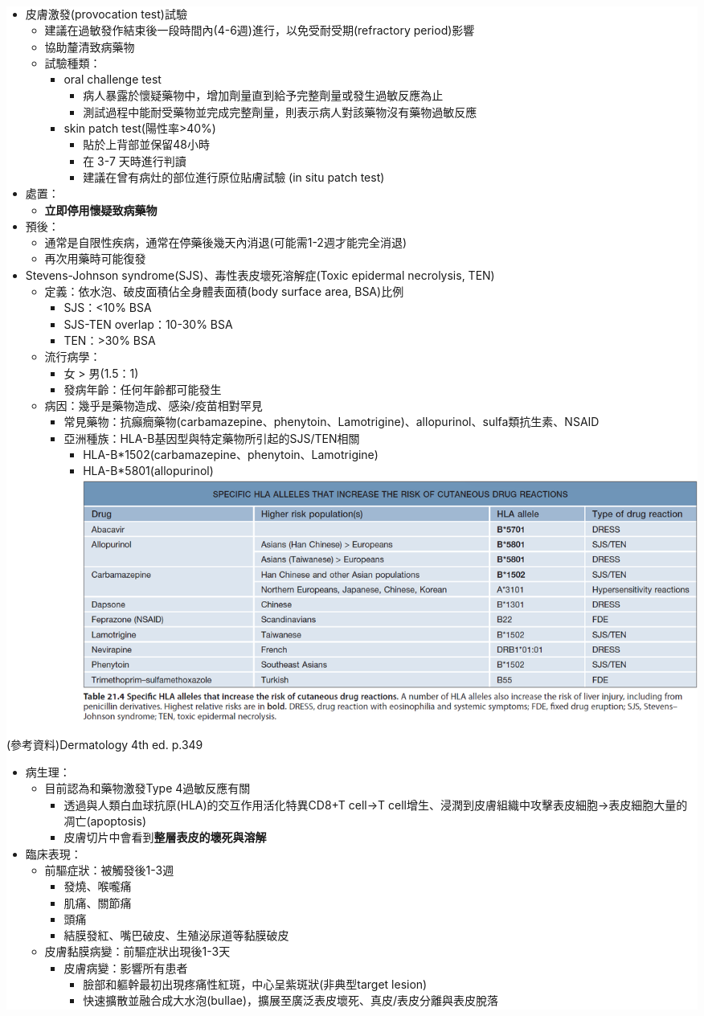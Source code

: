   - 皮膚激發(provocation test)試驗
    - 建議在過敏發作結束後一段時間內(4-6週)進行，以免受耐受期(refractory period)影響
    - 協助釐清致病藥物
    - 試驗種類：
      - oral challenge test
        - 病人暴露於懷疑藥物中，增加劑量直到給予完整劑量或發生過敏反應為止
        - 測試過程中能耐受藥物並完成完整劑量，則表示病人對該藥物沒有藥物過敏反應
      - skin patch test(陽性率\>40%)
        - 貼於上背部並保留48小時
        - 在 3-7 天時進行判讀
        - 建議在曾有病灶的部位進行原位貼膚試驗 (in situ patch test)
- 處置：
  - **立即停用懷疑致病藥物**
- 預後：
  - 通常是自限性疾病，通常在停藥後幾天內消退(可能需1-2週才能完全消退)
  - 再次用藥時可能復發
- Stevens-Johnson syndrome(SJS)、毒性表皮壞死溶解症(Toxic epidermal necrolysis, TEN)
  - 定義：依水泡、破皮面積佔全身體表面積(body surface area, BSA)比例
    - SJS：\<10% BSA
    - SJS-TEN overlap：10-30% BSA
    - TEN：\>30% BSA
  - 流行病學：
    - 女 \> 男(1.5：1)
    - 發病年齡：任何年齡都可能發生
  - 病因：幾乎是藥物造成、感染/疫苗相對罕見
    - 常見藥物：抗癲癇藥物(carbamazepine、phenytoin、Lamotrigine)、allopurinol、sulfa類抗生素、NSAID
    - 亞洲種族：HLA-B基因型與特定藥物所引起的SJS/TEN相關
      - HLA-B\*1502(carbamazepine、phenytoin、Lamotrigine)
      - HLA-B\*5801(allopurinol)
![image2](../../../resources/57b3be17bf364bad80a8db2022eed1db.png)

(參考資料)Dermatology 4th ed. p.349
- 病生理：
  - 目前認為和藥物激發Type 4過敏反應有關
    - 透過與人類白血球抗原(HLA)的交互作用活化特異CD8+T cell→T cell增生、浸潤到皮膚組織中攻擊表皮細胞→表皮細胞大量的凋亡(apoptosis)
    - 皮膚切片中會看到**整層表皮的壞死與溶解**
- 臨床表現：
  - 前驅症狀：被觸發後1-3週
    - 發燒、喉嚨痛
    - 肌痛、關節痛
    - 頭痛
    - 結膜發紅、嘴巴破皮、生殖泌尿道等黏膜破皮
  - 皮膚黏膜病變：前驅症狀出現後1-3天
    - 皮膚病變：影響所有患者
      - 臉部和軀幹最初出現疼痛性紅斑，中心呈紫斑狀(非典型target lesion)
      - 快速擴散並融合成大水泡(bullae)，擴展至廣泛表皮壞死、真皮/表皮分離與表皮脫落